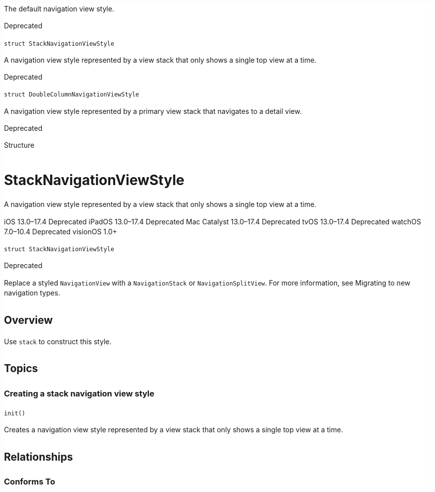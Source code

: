 The default navigation view style.

Deprecated

`struct StackNavigationViewStyle`

A navigation view style represented by a view stack that only shows a single
top view at a time.

Deprecated

`struct DoubleColumnNavigationViewStyle`

A navigation view style represented by a primary view stack that navigates to
a detail view.

Deprecated

Structure

# StackNavigationViewStyle

A navigation view style represented by a view stack that only shows a single
top view at a time.

iOS 13.0–17.4  Deprecated  iPadOS 13.0–17.4  Deprecated  Mac Catalyst
13.0–17.4  Deprecated  tvOS 13.0–17.4  Deprecated  watchOS 7.0–10.4
Deprecated  visionOS 1.0+

    
    
    struct StackNavigationViewStyle

Deprecated

Replace a styled `NavigationView` with a `NavigationStack` or
`NavigationSplitView`. For more information, see Migrating to new navigation
types.

## Overview

Use `stack` to construct this style.

## Topics

### Creating a stack navigation view style

`init()`

Creates a navigation view style represented by a view stack that only shows a
single top view at a time.

## Relationships

### Conforms To
